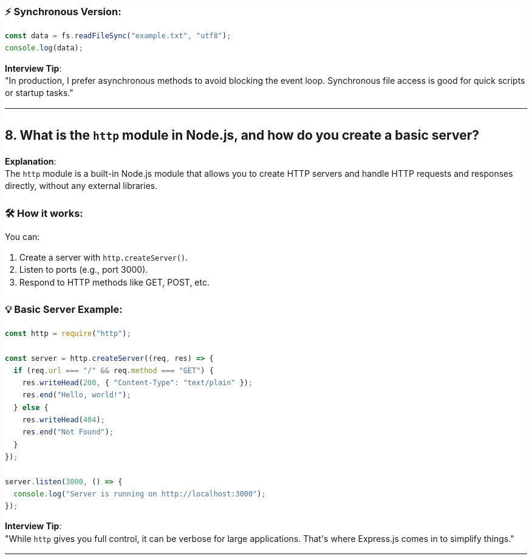 ### ⚡ Synchronous Version:

```js
const data = fs.readFileSync("example.txt", "utf8");
console.log(data);
```

**Interview Tip**:  
"In production, I prefer asynchronous methods to avoid blocking the event loop. Synchronous file access is good for quick scripts or startup tasks."

---

## 8. What is the `http` module in Node.js, and how do you create a basic server?

**Explanation**:  
The `http` module is a built-in Node.js module that allows you to create HTTP servers and handle HTTP requests and responses directly, without any external libraries.

### 🛠️ How it works:

You can:

1. Create a server with `http.createServer()`.
2. Listen to ports (e.g., port 3000).
3. Respond to HTTP methods like GET, POST, etc.

### 💡 Basic Server Example:

```js
const http = require("http");

const server = http.createServer((req, res) => {
  if (req.url === "/" && req.method === "GET") {
    res.writeHead(200, { "Content-Type": "text/plain" });
    res.end("Hello, world!");
  } else {
    res.writeHead(404);
    res.end("Not Found");
  }
});

server.listen(3000, () => {
  console.log("Server is running on http://localhost:3000");
});
```

**Interview Tip**:  
"While `http` gives you full control, it can be verbose for large applications. That's where Express.js comes in to simplify things."

---
